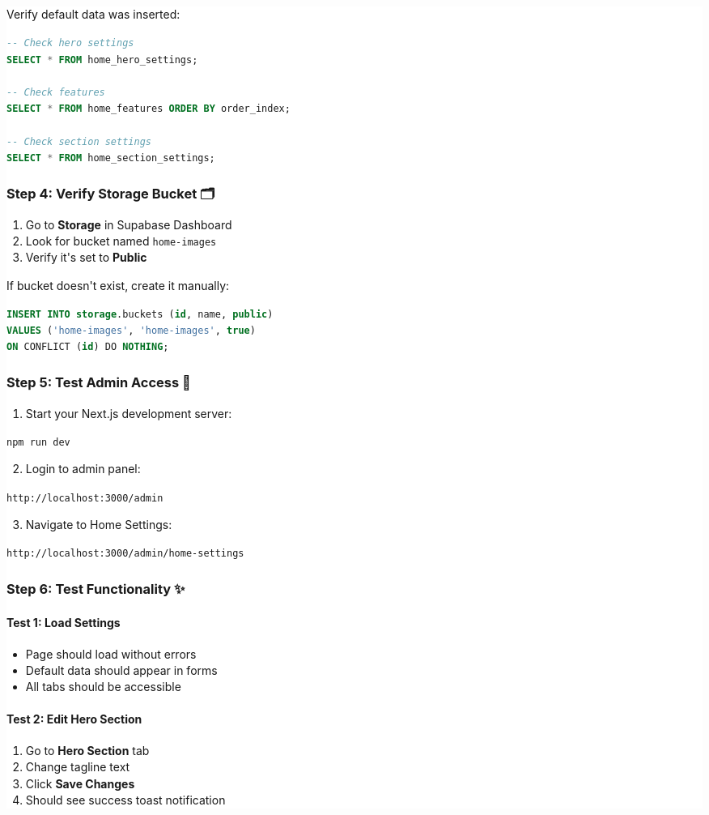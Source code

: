 Verify default data was inserted:

```sql
-- Check hero settings
SELECT * FROM home_hero_settings;

-- Check features
SELECT * FROM home_features ORDER BY order_index;

-- Check section settings
SELECT * FROM home_section_settings;
```

### Step 4: Verify Storage Bucket 🗂️

1. Go to **Storage** in Supabase Dashboard
2. Look for bucket named `home-images`
3. Verify it's set to **Public**

If bucket doesn't exist, create it manually:
```sql
INSERT INTO storage.buckets (id, name, public)
VALUES ('home-images', 'home-images', true)
ON CONFLICT (id) DO NOTHING;
```

### Step 5: Test Admin Access 🔐

1. Start your Next.js development server:
```bash
npm run dev
```

2. Login to admin panel:
```
http://localhost:3000/admin
```

3. Navigate to Home Settings:
```
http://localhost:3000/admin/home-settings
```

### Step 6: Test Functionality ✨

#### Test 1: Load Settings
- Page should load without errors
- Default data should appear in forms
- All tabs should be accessible

#### Test 2: Edit Hero Section
1. Go to **Hero Section** tab
2. Change tagline text
3. Click **Save Changes**
4. Should see success toast notification
